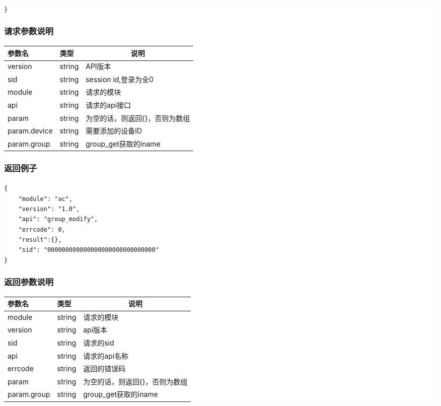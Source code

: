 ```
}
```

### 请求参数说明

|参数名|类型|说明|
|:-----|:-----|-----|
|version|string|API版本|
|sid|string|session id,登录为全0|
|module|string|请求的模块|
|api|string|请求的api接口|
|param|string|为空的话，则返回{}，否则为数组|
|param.device|string|需要添加的设备ID|
|param.group|string|group_get获取的iname|

### 返回例子
```
{
    "module": "ac",
    "version": "1.0",
    "api": "group_modify",
    "errcode": 0,
    "result":{},
    "sid": "000000000000000000000000000000"
}
```

### 返回参数说明

|参数名|类型|说明|
|:-----|:-----|-----|
|module|string|请求的模块|
|version|string|api版本|
|sid|string|请求的sid|
|api|string|请求的api名称|
|errcode|string|返回的错误码|
|param|string|为空的话，则返回{}，否则为数组|
|param.group|string|group_get获取的iname|





